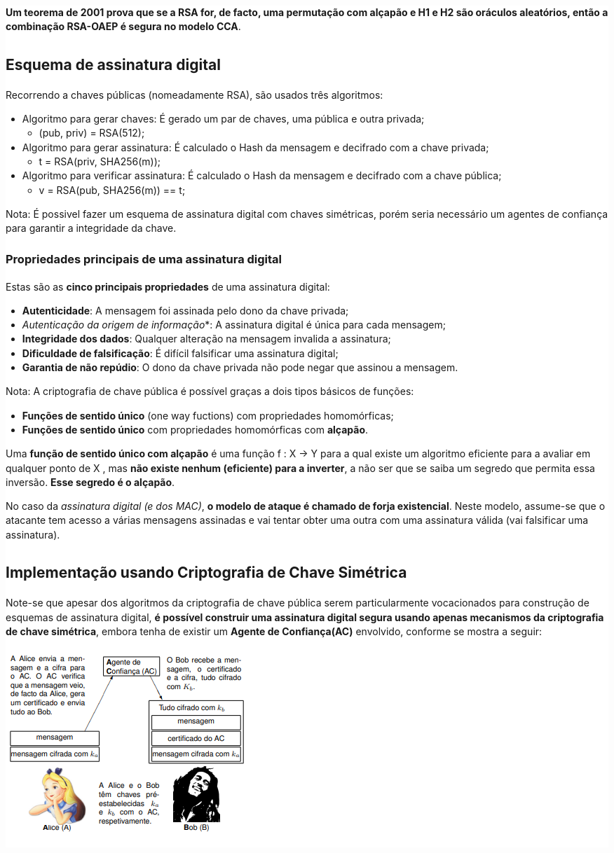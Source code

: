 **Um teorema de 2001 prova que se a RSA for, de facto, uma permutação com alçapão e H1 e H2 são oráculos aleatórios, então a combinação RSA-OAEP é segura no modelo CCA**.


## Esquema de assinatura digital
Recorrendo a chaves públicas (nomeadamente RSA), são usados três algoritmos:
 - Algoritmo para gerar chaves: É gerado um par de chaves, uma pública e outra privada;
   - (pub, priv) = RSA(512);
 - Algoritmo para gerar assinatura: É calculado o Hash da mensagem e decifrado com a chave privada;
   - t = RSA(priv, SHA256(m));
 - Algoritmo para verificar assinatura: É calculado o Hash da mensagem e decifrado com a chave pública;
   - v = RSA(pub, SHA256(m)) == t;

Nota: É possivel fazer um esquema de assinatura digital com chaves simétricas, porém seria necessário um agentes de confiança para garantir a integridade da chave.

### Propriedades principais de uma assinatura digital
Estas são as **cinco principais propriedades** de uma assinatura digital:
  - **Autenticidade**: A mensagem foi assinada pelo dono da chave privada;
  - *Autenticação da origem de informação**: A assinatura digital é única para cada mensagem;
  - **Integridade dos dados**: Qualquer alteração na mensagem invalida a assinatura;
  - **Dificuldade de falsificação**: É difícil falsificar uma assinatura digital;
  - **Garantia de não repúdio**: O dono da chave privada não pode negar que assinou a mensagem.

Nota: A criptografia de chave pública é possível graças a dois tipos básicos de funções:
 - **Funções de sentido único** (one way fuctions) com
propriedades homomórficas;
 - **Funções de sentido único** com propriedades homomórficas com **alçapão**.

Uma **função de sentido único com alçapão** é uma função f : X → Y para a qual existe um algoritmo eficiente para a avaliar em qualquer ponto de X , mas **não existe nenhum (eficiente) para a inverter**, a não ser que se saiba um segredo que permita essa inversão. **Esse segredo é o alçapão**.

No caso da *assinatura digital (e dos MAC)*, **o modelo de ataque é chamado de forja existencial**. Neste modelo, assume-se que o atacante tem acesso a várias mensagens assinadas e vai tentar obter uma outra com uma assinatura válida (vai falsificar uma assinatura).

## Implementação usando Criptografia de Chave Simétrica
Note-se que apesar dos algoritmos da criptografia de chave pública serem particularmente vocacionados para construção de esquemas de assinatura digital, **é possível construir uma assinatura digital segura usando apenas mecanismos da criptografia de chave simétrica**, embora tenha de existir um **Agente de Confiança(AC)** envolvido, conforme se mostra a seguir:

![assinaturasSk](./assinaturasSk.png)
